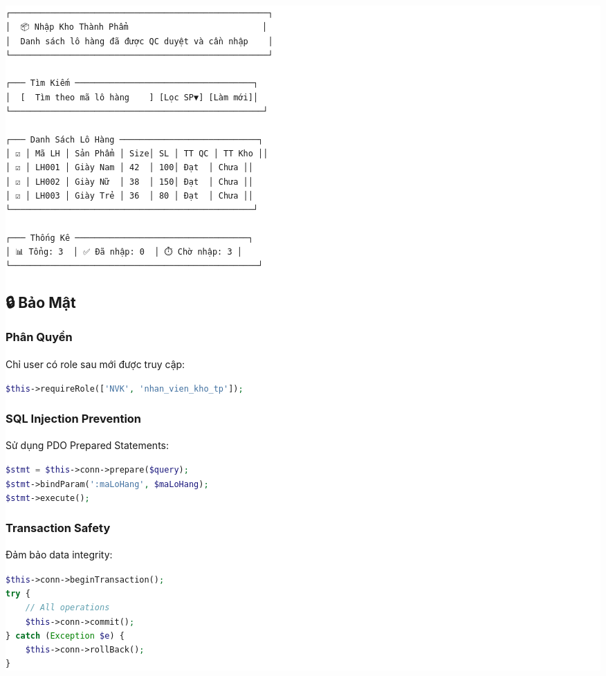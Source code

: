 ```
┌────────────────────────────────────────────────────┐
│  📦 Nhập Kho Thành Phẩm                           │
│  Danh sách lô hàng đã được QC duyệt và cần nhập    │
└────────────────────────────────────────────────────┘

┌─── Tìm Kiếm ────────────────────────────────────┐
│  [  Tìm theo mã lô hàng    ] [Lọc SP▼] [Làm mới]│
└───────────────────────────────────────────────────┘

┌─── Danh Sách Lô Hàng ────────────────────────────┐
│ ☑ │ Mã LH │ Sản Phẩm │ Size│ SL │ TT QC │ TT Kho ││
│ ☑ │ LH001 │ Giày Nam │ 42  │ 100│ Đạt  │ Chưa ││
│ ☑ │ LH002 │ Giày Nữ  │ 38  │ 150│ Đạt  │ Chưa ││
│ ☑ │ LH003 │ Giày Trẻ │ 36  │ 80 │ Đạt  │ Chưa ││
└─────────────────────────────────────────────────┘

┌─── Thống Kê ───────────────────────────────────┐
│ 📊 Tổng: 3  │ ✅ Đã nhập: 0  │ ⏱️ Chờ nhập: 3 │
└──────────────────────────────────────────────────┘
```

## 🔒 Bảo Mật

### Phân Quyền

Chỉ user có role sau mới được truy cập:
```php
$this->requireRole(['NVK', 'nhan_vien_kho_tp']);
```

### SQL Injection Prevention

Sử dụng PDO Prepared Statements:
```php
$stmt = $this->conn->prepare($query);
$stmt->bindParam(':maLoHang', $maLoHang);
$stmt->execute();
```

### Transaction Safety

Đảm bảo data integrity:
```php
$this->conn->beginTransaction();
try {
    // All operations
    $this->conn->commit();
} catch (Exception $e) {
    $this->conn->rollBack();
}
```

